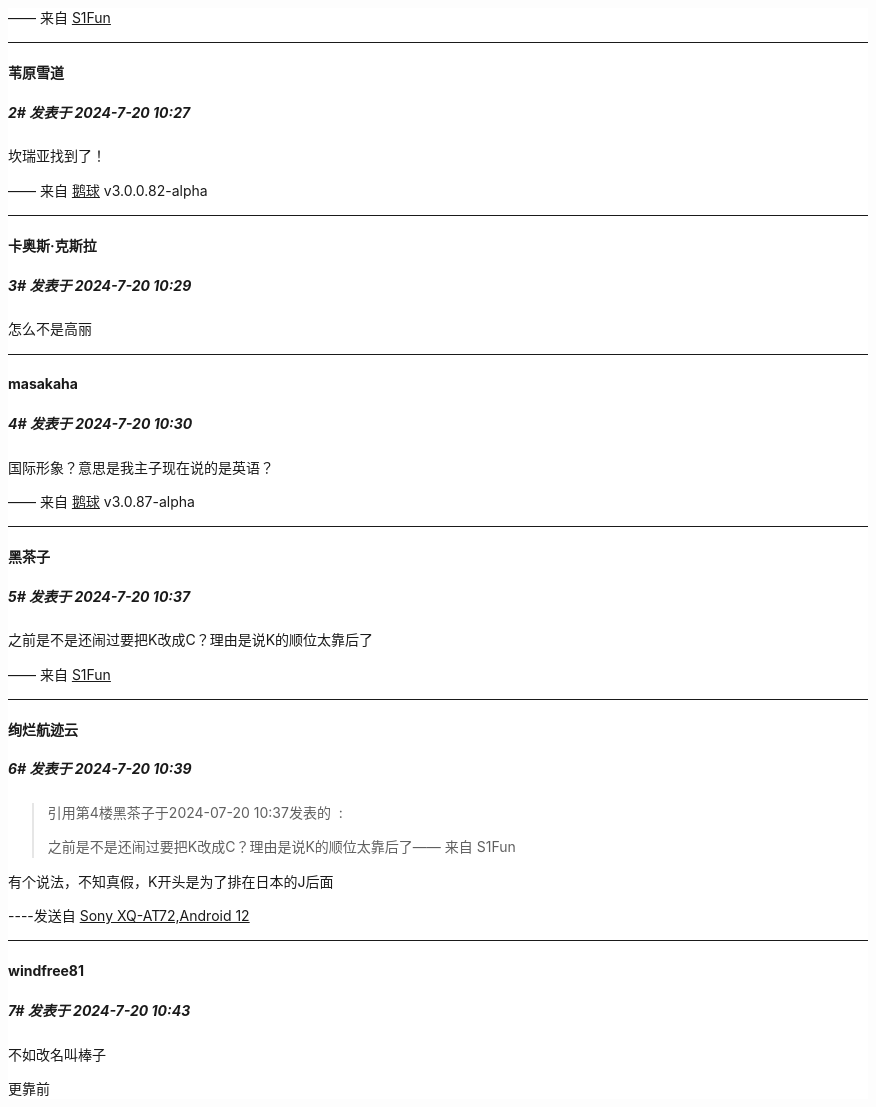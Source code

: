 —— 来自 [S1Fun](https://s1fun.koalcat.com)

*****

####  苇原雪道  
##### 2#       发表于 2024-7-20 10:27

坎瑞亚找到了！

—— 来自 [鹅球](https://www.pgyer.com/xfPejhuq) v3.0.0.82-alpha

*****

####  卡奥斯·克斯拉  
##### 3#       发表于 2024-7-20 10:29

怎么不是高丽

*****

####  masakaha  
##### 4#       发表于 2024-7-20 10:30

国际形象？意思是我主子现在说的是英语？

—— 来自 [鹅球](https://www.pgyer.com/xfPejhuq) v3.0.87-alpha

*****

####  黑茶子  
##### 5#       发表于 2024-7-20 10:37

之前是不是还闹过要把K改成C？理由是说K的顺位太靠后了

—— 来自 [S1Fun](https://s1fun.koalcat.com)

*****

####  绚烂航迹云  
##### 6#       发表于 2024-7-20 10:39

<blockquote>引用第4楼黑茶子于2024-07-20 10:37发表的  :

之前是不是还闹过要把K改成C？理由是说K的顺位太靠后了—— 来自 S1Fun</blockquote>
有个说法，不知真假，K开头是为了排在日本的J后面

----发送自 [Sony XQ-AT72,Android 12](http://stage1.5j4m.com/?1.38)

*****

####  windfree81  
##### 7#       发表于 2024-7-20 10:43

不如改名叫棒子

更靠前
